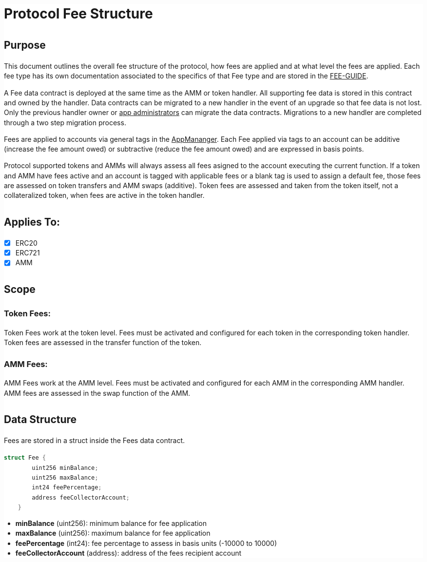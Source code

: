 # Protocol Fee Structure 

## Purpose

This document outlines the overall fee structure of the protocol, how fees are applied and at what level the fees are applied. Each fee type has its own documentation associated to the specifics of that Fee type and are stored in the [FEE-GUIDE](./FEE-GUIDE.md).

A Fee data contract is deployed at the same time as the AMM or token handler. All supporting fee data is stored in this contract and owned by the handler. Data contracts can be migrated to a new handler in the event of an upgrade so that fee data is not lost. Only the previous handler owner or [app administrators](../deployment/ADMIN-ROLES.md) can migrate the data contracts. Migrations to a new handler are completed through a two step migration process.

Fees are applied to accounts via general tags in the [AppMananger](../../../src/client/application/AppManager.sol). Each Fee applied via tags to an account can be additive (increase the fee amount owed) or subtractive (reduce the fee amount owed) and are expressed in basis points.

Protocol supported tokens and AMMs will always assess all fees asigned to the account executing the current function. If a token and AMM have fees active and an account is tagged with applicable fees or a blank tag is used to assign a default fee, those fees are assessed on token transfers and AMM swaps (additive). Token fees are assessed and taken from the token itself, not a collateralized token, when fees are active in the token handler. 


## Applies To:

- [x] ERC20
- [x] ERC721
- [x] AMM

## Scope 
### Token Fees:
Token Fees work at the token level. Fees must be activated and configured for each token in the corresponding token handler. Token fees are assessed in the transfer function of the token. 

### AMM Fees:
AMM Fees work at the AMM level. Fees must be activated and configured for each AMM in the corresponding AMM handler. AMM fees are assessed in the swap function of the AMM. 

## Data Structure
Fees are stored in a struct inside the Fees data contract. 

```c
struct Fee {
        uint256 minBalance;
        uint256 maxBalance;
        int24 feePercentage;
        address feeCollectorAccount;
    }
```
- **minBalance** (uint256): minimum balance for fee application 
- **maxBalance** (uint256): maximum balance for fee application 
- **feePercentage** (int24): fee percentage to assess in basis units (-10000 to 10000)
- **feeCollectorAccount** (address): address of the fees recipient account 
